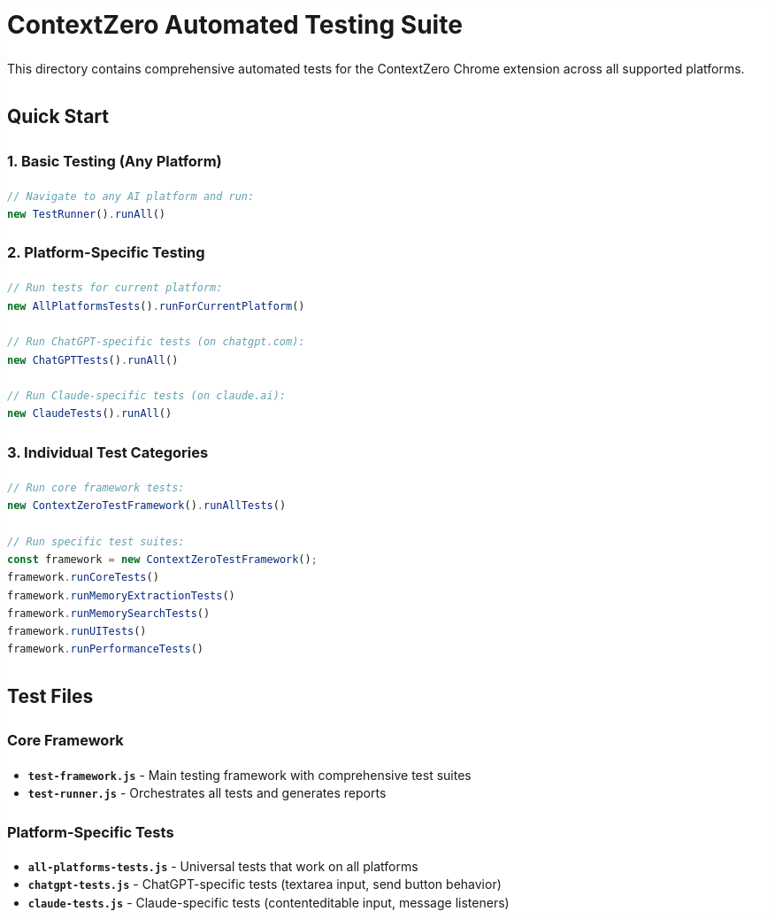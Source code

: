 # ContextZero Automated Testing Suite

This directory contains comprehensive automated tests for the ContextZero Chrome extension across all supported platforms.

## Quick Start

### 1. Basic Testing (Any Platform)
```javascript
// Navigate to any AI platform and run:
new TestRunner().runAll()
```

### 2. Platform-Specific Testing
```javascript
// Run tests for current platform:
new AllPlatformsTests().runForCurrentPlatform()

// Run ChatGPT-specific tests (on chatgpt.com):
new ChatGPTTests().runAll()

// Run Claude-specific tests (on claude.ai):
new ClaudeTests().runAll()
```

### 3. Individual Test Categories
```javascript
// Run core framework tests:
new ContextZeroTestFramework().runAllTests()

// Run specific test suites:
const framework = new ContextZeroTestFramework();
framework.runCoreTests()
framework.runMemoryExtractionTests()
framework.runMemorySearchTests()
framework.runUITests()
framework.runPerformanceTests()
```

## Test Files

### Core Framework
- **`test-framework.js`** - Main testing framework with comprehensive test suites
- **`test-runner.js`** - Orchestrates all tests and generates reports

### Platform-Specific Tests
- **`all-platforms-tests.js`** - Universal tests that work on all platforms
- **`chatgpt-tests.js`** - ChatGPT-specific tests (textarea input, send button behavior)
- **`claude-tests.js`** - Claude-specific tests (contenteditable input, message listeners)
